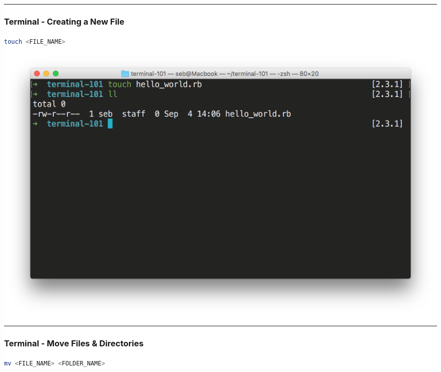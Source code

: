 
---

### Terminal - Creating a New File

```zsh
touch <FILE_NAME>
```

![img](images/terminal-6.png)

---

### Terminal - Move Files & Directories

```zsh
mv <FILE_NAME> <FOLDER_NAME>
```
